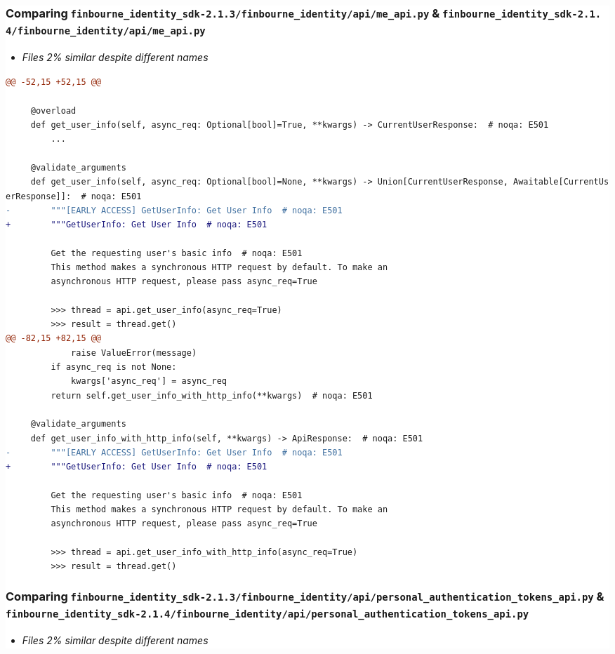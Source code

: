 ### Comparing `finbourne_identity_sdk-2.1.3/finbourne_identity/api/me_api.py` & `finbourne_identity_sdk-2.1.4/finbourne_identity/api/me_api.py`

 * *Files 2% similar despite different names*

```diff
@@ -52,15 +52,15 @@
 
     @overload
     def get_user_info(self, async_req: Optional[bool]=True, **kwargs) -> CurrentUserResponse:  # noqa: E501
         ...
 
     @validate_arguments
     def get_user_info(self, async_req: Optional[bool]=None, **kwargs) -> Union[CurrentUserResponse, Awaitable[CurrentUserResponse]]:  # noqa: E501
-        """[EARLY ACCESS] GetUserInfo: Get User Info  # noqa: E501
+        """GetUserInfo: Get User Info  # noqa: E501
 
         Get the requesting user's basic info  # noqa: E501
         This method makes a synchronous HTTP request by default. To make an
         asynchronous HTTP request, please pass async_req=True
 
         >>> thread = api.get_user_info(async_req=True)
         >>> result = thread.get()
@@ -82,15 +82,15 @@
             raise ValueError(message)
         if async_req is not None:
             kwargs['async_req'] = async_req
         return self.get_user_info_with_http_info(**kwargs)  # noqa: E501
 
     @validate_arguments
     def get_user_info_with_http_info(self, **kwargs) -> ApiResponse:  # noqa: E501
-        """[EARLY ACCESS] GetUserInfo: Get User Info  # noqa: E501
+        """GetUserInfo: Get User Info  # noqa: E501
 
         Get the requesting user's basic info  # noqa: E501
         This method makes a synchronous HTTP request by default. To make an
         asynchronous HTTP request, please pass async_req=True
 
         >>> thread = api.get_user_info_with_http_info(async_req=True)
         >>> result = thread.get()
```

### Comparing `finbourne_identity_sdk-2.1.3/finbourne_identity/api/personal_authentication_tokens_api.py` & `finbourne_identity_sdk-2.1.4/finbourne_identity/api/personal_authentication_tokens_api.py`

 * *Files 2% similar despite different names*
